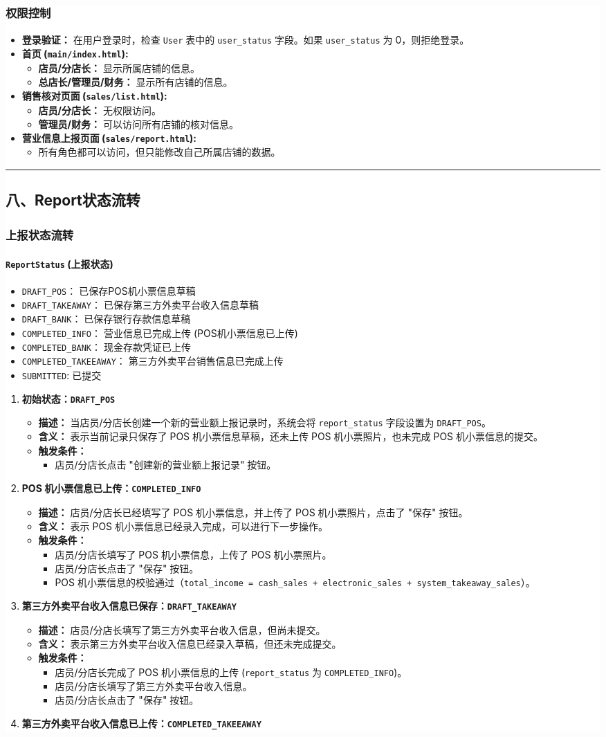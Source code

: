 ### 权限控制

*   **登录验证：** 在用户登录时，检查 `User` 表中的 `user_status` 字段。如果 `user_status` 为 0，则拒绝登录。
*   **首页 (`main/index.html`):**
    *   **店员/分店长：** 显示所属店铺的信息。
    *   **总店长/管理员/财务：** 显示所有店铺的信息。
*   **销售核对页面 (`sales/list.html`):**
    *   **店员/分店长：** 无权限访问。
    *   **管理员/财务：** 可以访问所有店铺的核对信息。
*   **营业信息上报页面 (`sales/report.html`):**
    *   所有角色都可以访问，但只能修改自己所属店铺的数据。

---

## 八、Report状态流转

### 上报状态流转

#### `ReportStatus` (上报状态)

*   `DRAFT_POS`： 已保存POS机小票信息草稿
*   `DRAFT_TAKEAWAY`： 已保存第三方外卖平台收入信息草稿
*   `DRAFT_BANK`： 已保存银行存款信息草稿
*   `COMPLETED_INFO`： 营业信息已完成上传 (POS机小票信息已上传)
*   `COMPLETED_BANK`： 现金存款凭证已上传
*   `COMPLETED_TAKEEAWAY`： 第三方外卖平台销售信息已完成上传
*   `SUBMITTED`: 已提交

1.  **初始状态：`DRAFT_POS`**

    *   **描述：** 当店员/分店长创建一个新的营业额上报记录时，系统会将 `report_status` 字段设置为 `DRAFT_POS`。
    *   **含义：** 表示当前记录只保存了 POS 机小票信息草稿，还未上传 POS 机小票照片，也未完成 POS 机小票信息的提交。
    *   **触发条件：**
        *   店员/分店长点击 "创建新的营业额上报记录" 按钮。

2.  **POS 机小票信息已上传：`COMPLETED_INFO`**

    *   **描述：** 店员/分店长已经填写了 POS 机小票信息，并上传了 POS 机小票照片，点击了 "保存" 按钮。
    *   **含义：** 表示 POS 机小票信息已经录入完成，可以进行下一步操作。
    *   **触发条件：**
        *   店员/分店长填写了 POS 机小票信息，上传了 POS 机小票照片。
        *   店员/分店长点击了 "保存" 按钮。
        *   POS 机小票信息的校验通过（`total_income = cash_sales + electronic_sales + system_takeaway_sales`）。

3.  **第三方外卖平台收入信息已保存：`DRAFT_TAKEAWAY`**

    *   **描述：** 店员/分店长填写了第三方外卖平台收入信息，但尚未提交。
    *   **含义：** 表示第三方外卖平台收入信息已经录入草稿，但还未完成提交。
    *   **触发条件：**
        *   店员/分店长完成了 POS 机小票信息的上传 (`report_status` 为 `COMPLETED_INFO`)。
        *   店员/分店长填写了第三方外卖平台收入信息。
        *   店员/分店长点击了 "保存" 按钮。

4.  **第三方外卖平台收入信息已上传：`COMPLETED_TAKEEAWAY`**
